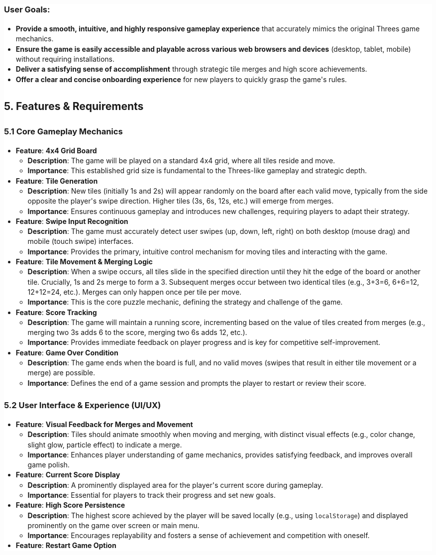 ### User Goals:
*   **Provide a smooth, intuitive, and highly responsive gameplay experience** that accurately mimics the original Threes game mechanics.
*   **Ensure the game is easily accessible and playable across various web browsers and devices** (desktop, tablet, mobile) without requiring installations.
*   **Deliver a satisfying sense of accomplishment** through strategic tile merges and high score achievements.
*   **Offer a clear and concise onboarding experience** for new players to quickly grasp the game's rules.

## 5. Features & Requirements

### 5.1 Core Gameplay Mechanics
*   **Feature**: **4x4 Grid Board**
    *   **Description**: The game will be played on a standard 4x4 grid, where all tiles reside and move.
    *   **Importance**: This established grid size is fundamental to the Threes-like gameplay and strategic depth.
*   **Feature**: **Tile Generation**
    *   **Description**: New tiles (initially 1s and 2s) will appear randomly on the board after each valid move, typically from the side opposite the player's swipe direction. Higher tiles (3s, 6s, 12s, etc.) will emerge from merges.
    *   **Importance**: Ensures continuous gameplay and introduces new challenges, requiring players to adapt their strategy.
*   **Feature**: **Swipe Input Recognition**
    *   **Description**: The game must accurately detect user swipes (up, down, left, right) on both desktop (mouse drag) and mobile (touch swipe) interfaces.
    *   **Importance**: Provides the primary, intuitive control mechanism for moving tiles and interacting with the game.
*   **Feature**: **Tile Movement & Merging Logic**
    *   **Description**: When a swipe occurs, all tiles slide in the specified direction until they hit the edge of the board or another tile. Crucially, 1s and 2s merge to form a 3. Subsequent merges occur between two identical tiles (e.g., 3+3=6, 6+6=12, 12+12=24, etc.). Merges can only happen once per tile per move.
    *   **Importance**: This is the core puzzle mechanic, defining the strategy and challenge of the game.
*   **Feature**: **Score Tracking**
    *   **Description**: The game will maintain a running score, incrementing based on the value of tiles created from merges (e.g., merging two 3s adds 6 to the score, merging two 6s adds 12, etc.).
    *   **Importance**: Provides immediate feedback on player progress and is key for competitive self-improvement.
*   **Feature**: **Game Over Condition**
    *   **Description**: The game ends when the board is full, and no valid moves (swipes that result in either tile movement or a merge) are possible.
    *   **Importance**: Defines the end of a game session and prompts the player to restart or review their score.

### 5.2 User Interface & Experience (UI/UX)
*   **Feature**: **Visual Feedback for Merges and Movement**
    *   **Description**: Tiles should animate smoothly when moving and merging, with distinct visual effects (e.g., color change, slight glow, particle effect) to indicate a merge.
    *   **Importance**: Enhances player understanding of game mechanics, provides satisfying feedback, and improves overall game polish.
*   **Feature**: **Current Score Display**
    *   **Description**: A prominently displayed area for the player's current score during gameplay.
    *   **Importance**: Essential for players to track their progress and set new goals.
*   **Feature**: **High Score Persistence**
    *   **Description**: The highest score achieved by the player will be saved locally (e.g., using `localStorage`) and displayed prominently on the game over screen or main menu.
    *   **Importance**: Encourages replayability and fosters a sense of achievement and competition with oneself.
*   **Feature**: **Restart Game Option**